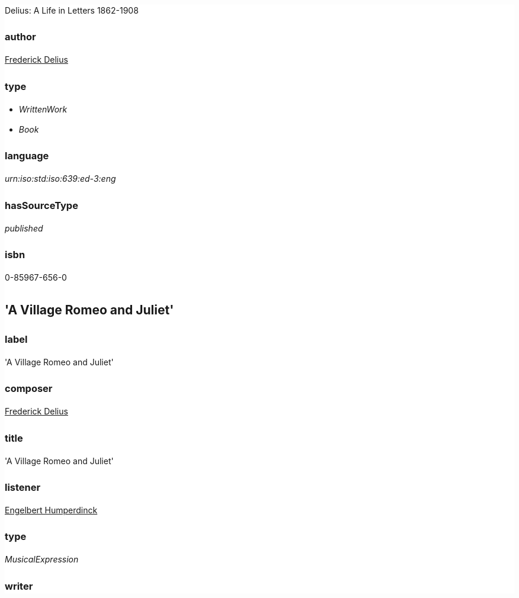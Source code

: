 Delius: A Life in Letters 1862-1908

### author


[Frederick Delius](#Frederick-Delius)

### type

 - *WrittenWork*

 - *Book*

### language


*urn:iso:std:iso:639:ed-3:eng*

### hasSourceType


*published*

### isbn


0-85967-656-0

## 'A Village Romeo and Juliet'

### label


'A Village Romeo and Juliet'

### composer


[Frederick Delius](#Frederick-Delius)

### title


'A Village Romeo and Juliet'

### listener


[Engelbert Humperdinck](#Engelbert-Humperdinck)

### type


*MusicalExpression*

### writer
